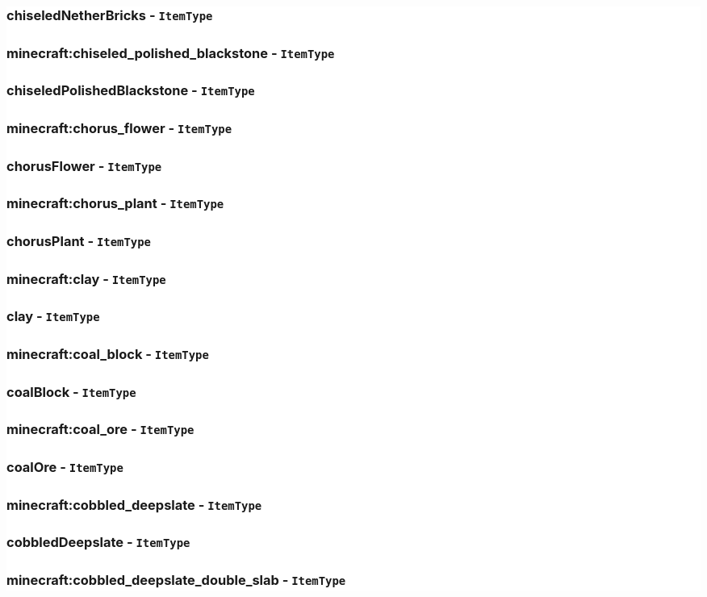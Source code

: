 ### **chiseledNetherBricks** - `ItemType`



### **minecraft:chiseled_polished_blackstone** - `ItemType`



### **chiseledPolishedBlackstone** - `ItemType`



### **minecraft:chorus_flower** - `ItemType`



### **chorusFlower** - `ItemType`



### **minecraft:chorus_plant** - `ItemType`



### **chorusPlant** - `ItemType`



### **minecraft:clay** - `ItemType`



### **clay** - `ItemType`



### **minecraft:coal_block** - `ItemType`



### **coalBlock** - `ItemType`



### **minecraft:coal_ore** - `ItemType`



### **coalOre** - `ItemType`



### **minecraft:cobbled_deepslate** - `ItemType`



### **cobbledDeepslate** - `ItemType`



### **minecraft:cobbled_deepslate_double_slab** - `ItemType`
